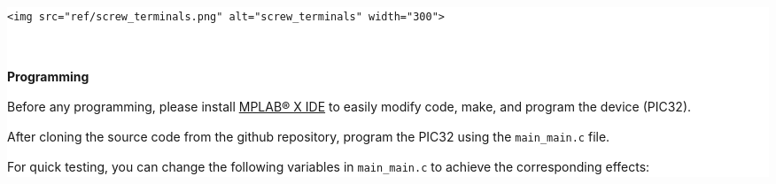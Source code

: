     <img src="ref/screw_terminals.png" alt="screw_terminals" width="300"> 
</p>

<br>

<p><b>Programming</b></p>

<p>
    Before any programming, please install <a href="https://www.microchip.com/en-us/development-tools-tools-and-software/mplab-x-ide" target="_blank" style="margin: auto;">MPLAB® X IDE</a> to easily modify code, make, and program the device (PIC32).
</p>

<p>
    After cloning the source code from the github repository, program the PIC32 using the <code>main_main.c</code> file.
</p>

<p>
    For quick testing, you can change the following variables in <code>main_main.c</code> to achieve the corresponding effects:
</p>
